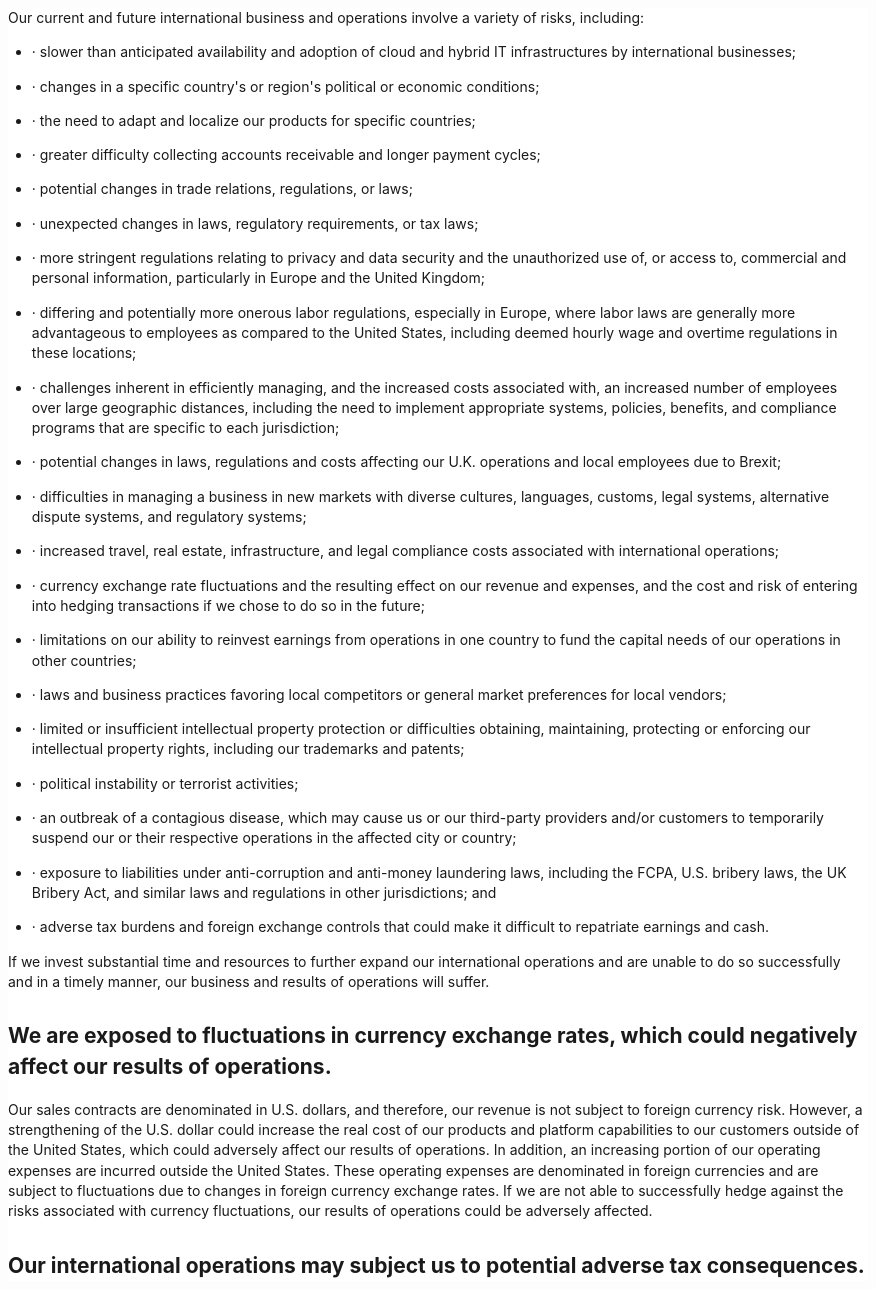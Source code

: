 Our current and future international business and operations involve a variety of risks, including:

- · slower than anticipated availability and adoption of cloud and hybrid IT infrastructures by international businesses;
- · changes in a specific country's or region's political or economic conditions;
- · the need to adapt and localize our products for specific countries;
- · greater difficulty collecting accounts receivable and longer payment cycles;
- · potential changes in trade relations, regulations, or laws;
- · unexpected changes in laws, regulatory requirements, or tax laws;
- · more stringent regulations relating to privacy and data security and the unauthorized use of, or access to, commercial and personal information, particularly in Europe and the United Kingdom;
- · differing and potentially more onerous labor regulations, especially in Europe, where labor laws are generally more advantageous to employees as compared to the United States, including deemed hourly wage and overtime regulations in these locations;
- · challenges inherent in efficiently managing, and the increased costs associated with, an increased number of employees over large geographic distances, including the need to implement appropriate systems, policies, benefits, and compliance programs that are specific to each jurisdiction;
- · potential changes in laws, regulations and costs affecting our U.K. operations and local employees due to Brexit;
- · difficulties in managing a business in new markets with diverse cultures, languages, customs, legal systems, alternative dispute systems, and regulatory systems;
- · increased travel, real estate, infrastructure, and legal compliance costs associated with international operations;
- · currency exchange rate fluctuations and the resulting effect on our revenue and expenses, and the cost and risk of entering into hedging transactions if we chose to do so in the future;
- · limitations on our ability to reinvest earnings from operations in one country to fund the capital needs of our operations in other countries;
- · laws and business practices favoring local competitors or general market preferences for local vendors;
- · limited or insufficient intellectual property protection or difficulties obtaining, maintaining, protecting or enforcing our intellectual property rights, including our trademarks and patents;
- · political instability or terrorist activities;
- · an outbreak of a contagious disease, which may cause us or our third-party providers and/or customers to temporarily suspend our or their respective operations in the affected city or country;

- · exposure to liabilities under anti-corruption and anti-money laundering laws, including the FCPA, U.S. bribery laws, the UK Bribery Act, and similar laws and regulations in other jurisdictions; and
- · adverse tax burdens and foreign exchange controls that could make it difficult to repatriate earnings and cash.

If we invest substantial time and resources to further expand our international operations and are unable to do so successfully and in a timely manner, our business and results of operations will suffer.

## We are exposed to fluctuations in currency exchange rates, which could negatively affect our results of operations.

Our sales contracts are denominated in U.S. dollars, and therefore, our revenue is not subject to foreign currency risk. However, a strengthening of the U.S. dollar could increase the real cost of our products and platform capabilities to our customers outside of the United States, which could adversely affect our results of operations. In addition, an increasing portion of our operating expenses are incurred outside the United States. These operating expenses are denominated in foreign currencies and are subject to fluctuations due to changes in foreign currency exchange rates. If we are not able to successfully hedge against the risks associated with currency fluctuations, our results of operations could be adversely affected.

## Our international operations may subject us to potential adverse tax consequences.

